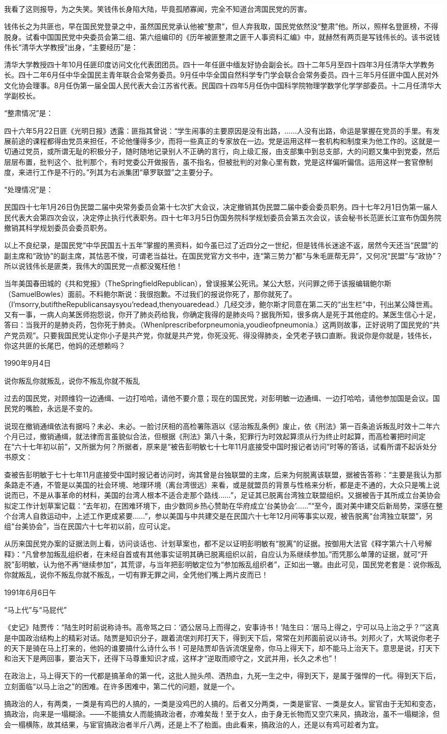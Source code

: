我看了这则报导，为之失笑。笑钱伟长身陷大陆，毕竟孤陋寡闻，完全不知道台湾国民党的厉害。

钱伟长之为共匪也，早在国民党登录之中，虽然国民党承认他被“整肃”，但人弃我取，国民党依然没“整肃”他。所以，照样名登匪榜，不得脱身。试看中国国民党中央委员会第二组、第六组编印的《历年被匪整肃之匪干人事资料汇编》中，就赫然有两页是写钱伟长的。该书说钱伟长“清华大学教授”出身，“主要经历”是：

清华大学教授四十年10月任匪印度访问文化代表团团员。四十一年任匪中缅友好协会副会长。四十二年5月至四十四年3月任清华大学教务长。四十二年6月任中华全国民主青年联合会常务委员。9月任中华全国自然科学专门学会联合会常务委员。四十三年5月任匪中国人民对外文化协会理事。8月任伪第一届全国人民代表大会江苏省代表。民国四十四年5月任伪中国科学院物理学数学化学学部委员。十二月任清华大学副校长。

“整肃情况”是：

四十六年5月22日匪《光明日报》透露：匪指其曾说：“学生闹事的主要原因是没有出路，……人没有出路，命运是掌握在党员的手里。有发展前途的课程都得由党员来担任，不论他懂得多少，而将一些真正的专家放在一边。党是运用这样一套机构和制度来为他工作的。这就是一切通过党员，或所谓无耻的积极分子，随时随地记录别人不正确的言行，向上级汇报，由支部集中到总支部，大的问题又集中到党委，然后层层布置，批判这个、批判那个，有时党委公开做报告，虽不指名，但被批判的对象心里有数，党是这样偏听偏信。运用这样一套官僚制度，来进行工作是不行的。”列其为右派集团“章罗联盟”之主要分子。

“处理情况”是：

民国四十七年1月26日伪民盟二届中央常务委员会第十七次扩大会议，决定撤销其伪民盟二届中委会委员职务。四十七年2月1日伪第一届人民代表大会第四次会议，决定停止执行代表职务。四十七年3月5日伪国务院科学规划委员会第五次会议，该会秘书长范匪长江宣布伪国务院撤销其科学规划委员会委员职务。

以上不良纪录，是国民党“中华民国五十五年”掌握的黑资料，如今虽已过了近四分之一世纪，但是钱伟长迷途不返，居然今天还当“民盟”的副主席和“政协”的副主席，其怙恶不悛，可谓老当益壮。在国民党官方文书中，连“第三势力”都“与朱毛匪帮无异”，又何况“民盟”与“政协”？所以说钱伟长是匪类，我伟大的国民党一点都没冤枉他！

当年美国春田城的《共和党报》（TheSpringfieldRepublican），曾误报某公死讯。某公大怒，兴问罪之师于该报编辑鲍尔斯（SamuelBowles）面前。不料鲍尔斯说：我很抱歉。不过我们的报说你死了，那你就死了。（I’msorry,butiftheRepublicansaysyou’redead,thenyouaredead.）几经交涉，鲍尔斯才同意在第二天的“出生栏”中，刊出某公降世焉。又有一事，一病人向某医师抱怨说，你开了肺炎药给我，你确定我得的是肺炎吗？据我所知，很多病人是死于其他症的。某医生信心十足，答曰：当我开的是肺炎药，包你死于肺炎。（WhenIprescribeforpneumonia,youdieofpneumonia.）这两则故事，正好说明了国民党的“共产党员观”。只要我国民党认定你小子是共产党，你就是共产党，你死没死、得没得肺炎，全凭老子铁口直断。我说你是你就是，钱伟长，你这共匪的长尾巴，他妈的还想赖吗？

1990年9月4日



说你叛乱你就叛乱，说你不叛乱你就不叛乱

过去的国民党，对顾维钧一边通缉、一边打哈哈，请他不要介意；现在的国民党，对彭明敏一边通缉、一边打哈哈，请他参加国是会议。国民党的嘴脸，永远是不变的。

说现在撤销通缉依法有据吗？未必、未必。一脸讨厌相的高检署陈涵以《惩治叛乱条例》废止，依《刑法》第一百条追诉叛乱时效十二年六个月已过，撤销通缉，就法律而言虽貌似合法，但根据《刑法》第八十条，犯罪行为时效起算须从行为终止时起算，而高检署把时间定在“六十七年初以前”，又所据为何？所据者，原来是“被告彭明敏七十七年11月底接受中国时报记者访问”时等的答话，试看所谓不起诉处分书原文：

查被告彭明敏于七十七年11月底接受中国时报记者访问时，询其曾是台独联盟的主席，后来为何脱离该联盟，据被告答称：“主要是我认为那条路走不通，不管是以美国的社会环境、地理环境（离台湾很远）来看，或是就盟员的背景与性格来分析，都是走不通的，大众只是嘴上说说而已，不是从事革命的材料，美国的台湾人根本不适合走那个路线……”，足证其已脱离台湾独立联盟组织。又据被告于其所成立台美协会拟定工作计划草案记载：“去年初，在困难环境下，由少数同乡热心赞助在华府成立‘台美协会’……”“至今，面对美中建交后新局势，深感在整个台湾人自救运动中，上述工作更成紧要……”，参以美国与中共建交是在民国六十七年12月间等事实以观，被告脱离“台湾独立联盟”，另组“台美协会”，当在民国六十七年初以前，应可认定。

从历来国民党办案的证据法则上看，访问谈话也、计划草案也，都不足以证明彭明敏有“脱离”的证据。按御用大法官《释字第六十八号解释》：“凡曾参加叛乱组织者，在未经自首或有其他事实证明其确已脱离组织以前，自应认为系继续参加。”而凭那么单薄的证据，就可“开脱”彭明敏，认为他不再“继续参加”，其荒谬，与当年把彭明敏定位为“参加叛乱组织者”，正如出一辙。由此可见，国民党老套是：说你叛乱你就叛乱，说你不叛乱你就不叛乱，一切有罪无罪之间，全凭他们嘴上两片皮而已！

1991年6月6日午



“马上代”与“马屁代”

《史记》陆贾传：“陆生时时前说称诗书。高帝骂之曰：‘迺公居马上而得之，安事诗书！’陆生曰：‘居马上得之，宁可以马上治之乎？’”这真是中国政治结构上的精彩对话。陆贾是知识分子，跟着流氓刘邦打天下，得到天下后，常常在刘邦面前说以诗书。刘邦火了，大骂说你老子的天下是骑在马上打来的，他妈的谁要搞什么诗什么书！可是陆贾却告诉流氓皇帝，你马上得天下，却不能马上治天下。意思是说，打天下和治天下是两回事，要治天下，还得下马尊重知识才成，这样才“逆取而顺守之，文武并用，长久之术也”！

在政治上，马上得天下的一代都是搞革命的第一代，这批人抛头颅、洒热血，九死一生之中，得到天下，是属于强悍的一代。得到天下后，立刻面临“以马上治之”的困难。在许多困难中，第二代的问题，就是一个。

搞政治的人，有两类，一类是有鸡巴的人搞的，一类是没鸡巴的人搞的。后者又分两类，一类是宦官、一类是女人。宦官由于无知和变态，搞政治，向来是一塌糊涂。——不能搞女人而能搞政治者，亦难矣哉！至于女人，由于身无长物而又空穴来风，搞政治，虽不一塌糊涂，但会一榻横陈，故其结果，与宦官搞政治者半斤八两，还是上不了枱面。由此看来，搞政治的人，还是以有鸡可趁者为宜。

